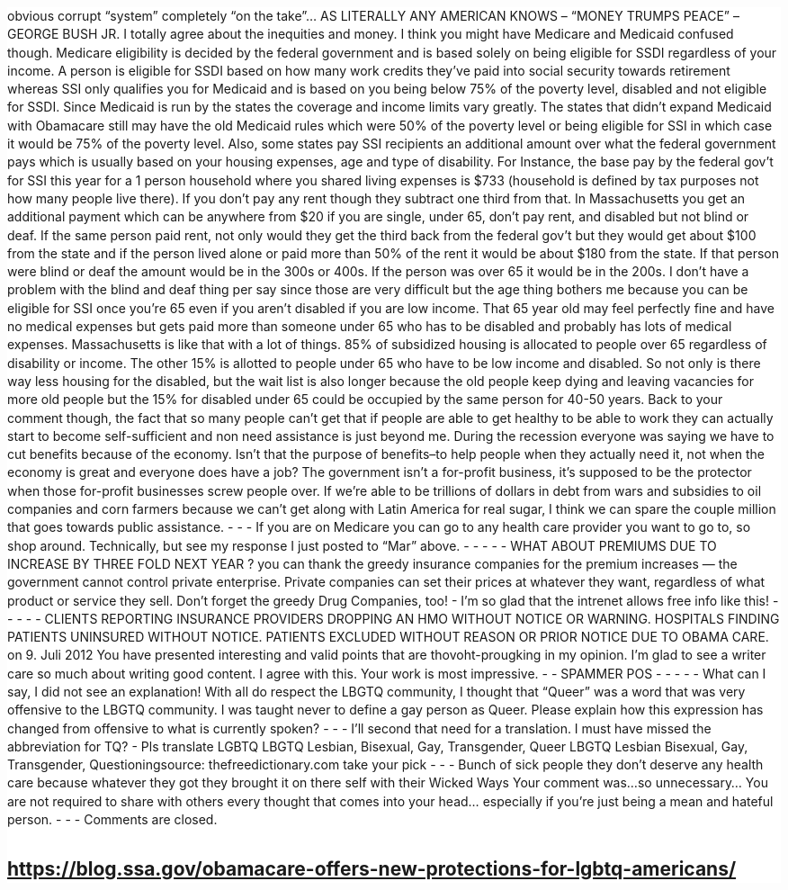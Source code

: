 obvious corrupt “system” completely “on the take”… AS LITERALLY ANY AMERICAN KNOWS – “MONEY TRUMPS PEACE” – GEORGE BUSH JR. I totally agree about the inequities and money. I think you might have Medicare and Medicaid confused though. Medicare eligibility is decided by the federal government and is based solely on being eligible for SSDI regardless of your income. A person is eligible for SSDI based on how many work credits they’ve paid into social security towards retirement whereas SSI only qualifies you for Medicaid and is based on you being below 75% of the poverty level, disabled and not eligible for SSDI. Since Medicaid is run by the states the coverage and income limits vary greatly. The states that didn’t expand Medicaid with Obamacare still may have the old Medicaid rules which were 50% of the poverty level or being eligible for SSI in which case it would be 75% of the poverty level. Also, some states pay SSI recipients an additional amount over what the federal government pays which is usually based on your housing expenses, age and type of disability. For Instance, the base pay by the federal gov’t for SSI this year for a 1 person household where you shared living expenses is $733 (household is defined by tax purposes not how many people live there). If you don’t pay any rent though they subtract one third from that. In Massachusetts you get an additional payment which can be anywhere from $20 if you are single, under 65, don’t pay rent, and disabled but not blind or deaf. If the same person paid rent, not only would they get the third back from the federal gov’t but they would get about $100 from the state and if the person lived alone or paid more than 50% of the rent it would be about $180 from the state. If that person were blind or deaf the amount would be in the 300s or 400s. If the person was over 65 it would be in the 200s. I don’t have a problem with the blind and deaf thing per say since those are very difficult but the age thing bothers me because you can be eligible for SSI once you’re 65 even if you aren’t disabled if you are low income. That 65 year old may feel perfectly fine and have no medical expenses but gets paid more than someone under 65 who has to be disabled and probably has lots of medical expenses. Massachusetts is like that with a lot of things. 85% of subsidized housing is allocated to people over 65 regardless of disability or income. The other 15% is allotted to people under 65 who have to be low income and disabled. So not only is there way less housing for the disabled, but the wait list is also longer because the old people keep dying and leaving vacancies for more old people but the 15% for disabled under 65 could be occupied by the same person for 40-50 years. Back to your comment though, the fact that so many people can’t get that if people are able to get healthy to be able to work they can actually start to become self-sufficient and non need assistance is just beyond me. During the recession everyone was saying we have to cut benefits because of the economy. Isn’t that the purpose of benefits–to help people when they actually need it, not when the economy is great and everyone does have a job? The government isn’t a for-profit business, it’s supposed to be the protector when those for-profit businesses screw people over. If we’re able to be trillions of dollars in debt from wars and subsidies to oil companies and corn farmers because we can’t get along with Latin America for real sugar, I think we can spare the couple million that goes towards public assistance. - - - If you are on Medicare you can go to any health care provider you want to go to, so shop around. Technically, but see my response I just posted to “Mar” above. - - - - - WHAT ABOUT PREMIUMS DUE TO INCREASE BY THREE FOLD NEXT YEAR ? you can thank the greedy insurance companies for the premium increases — the government cannot control private enterprise. Private companies can set their prices at whatever they want, regardless of what product or service they sell. Don’t forget the greedy Drug Companies, too! - I’m so glad that the intrenet allows free info like this! - - - - - CLIENTS REPORTING INSURANCE PROVIDERS DROPPING AN HMO WITHOUT NOTICE OR WARNING. HOSPITALS FINDING PATIENTS UNINSURED WITHOUT NOTICE. PATIENTS EXCLUDED WITHOUT REASON OR PRIOR NOTICE DUE TO OBAMA CARE. on 9. Juli 2012 You have presented interesting and valid points that are thovoht-prougking in my opinion. I’m glad to see a writer care so much about writing good content. I agree with this. Your work is most impressive. - - SPAMMER POS - - - - - What can I say, I did not see an explanation! With all do respect the LBGTQ community, I thought that “Queer” was a word that was very offensive to the LBGTQ community. I was taught never to define a gay person as Queer. Please explain how this expression has changed from offensive to what is currently spoken? - - - I’ll second that need for a translation. I must have missed the abbreviation for TQ? - Pls translate LGBTQ LBGTQ Lesbian, Bisexual, Gay, Transgender, Queer LBGTQ Lesbian Bisexual, Gay, Transgender, Questioningsource: thefreedictionary.com take your pick - - - Bunch of sick people they don’t deserve any health care because whatever they got they brought it on there self with their Wicked Ways Your comment was…so unnecessary… You are not required to share with others every thought that comes into your head… especially if you’re just being a mean and hateful person. - - - Comments are closed.
## https://blog.ssa.gov/obamacare-offers-new-protections-for-lgbtq-americans/
